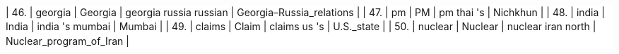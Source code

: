 | 46. | georgia | Georgia | georgia russia russian | Georgia–Russia_relations |
| 47. | pm | PM | pm thai 's | Nichkhun |
| 48. | india | India | india 's mumbai | Mumbai |
| 49. | claims | Claim | claims us 's | U.S._state |
| 50. | nuclear | Nuclear | nuclear iran north | Nuclear_program_of_Iran |

